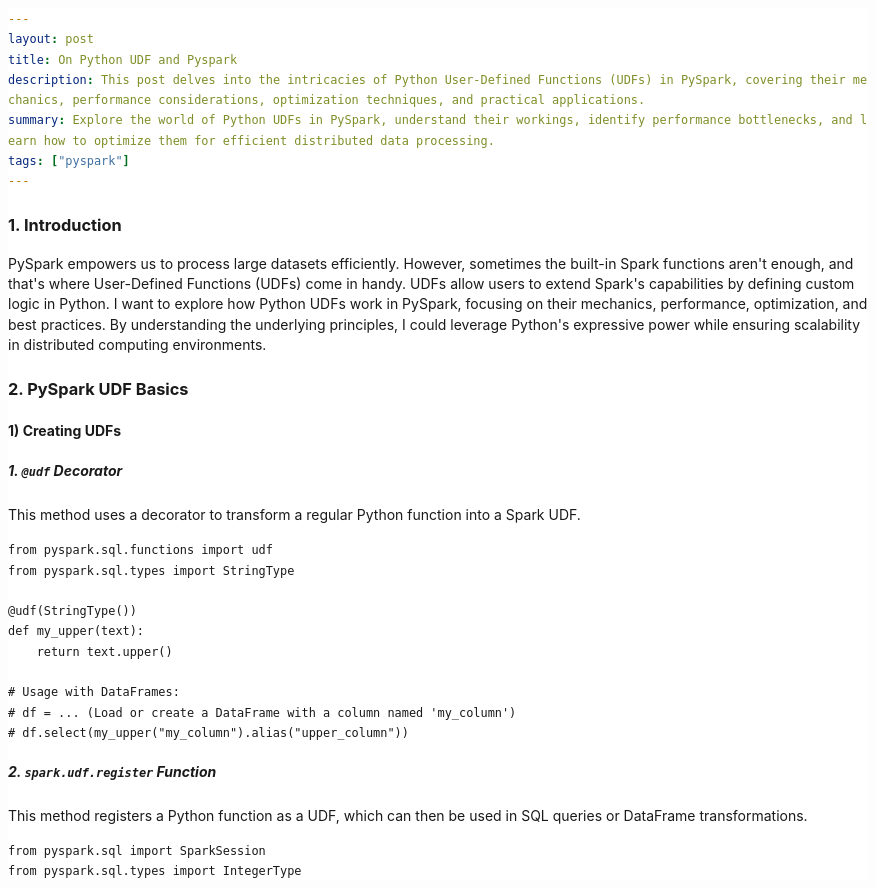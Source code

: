 ```yaml
---
layout: post
title: On Python UDF and Pyspark
description: This post delves into the intricacies of Python User-Defined Functions (UDFs) in PySpark, covering their mechanics, performance considerations, optimization techniques, and practical applications.
summary: Explore the world of Python UDFs in PySpark, understand their workings, identify performance bottlenecks, and learn how to optimize them for efficient distributed data processing.
tags: ["pyspark"]
---
```


### 1. Introduction
PySpark empowers us to process large datasets efficiently. However, sometimes the built-in Spark functions aren't enough, and that's where User-Defined Functions (UDFs) come in handy. UDFs allow users to extend Spark's capabilities by defining custom logic in Python. 
I want to explore how Python UDFs work in PySpark, focusing on their mechanics, performance, optimization, and best practices. By understanding the underlying principles, I could leverage Python's expressive power while ensuring scalability in distributed computing environments.


### 2. PySpark UDF Basics

#### 1) Creating UDFs

##### 1.  `@udf` Decorator
This method uses a decorator to transform a regular Python function into a Spark UDF.

    
    from pyspark.sql.functions import udf
    from pyspark.sql.types import StringType

    @udf(StringType())
    def my_upper(text):
        return text.upper()

    # Usage with DataFrames:
    # df = ... (Load or create a DataFrame with a column named 'my_column')
    # df.select(my_upper("my_column").alias("upper_column"))

##### 2.  `spark.udf.register` Function
This method registers a Python function as a UDF, which can then be used in SQL queries or DataFrame transformations.

    from pyspark.sql import SparkSession
    from pyspark.sql.types import IntegerType
    